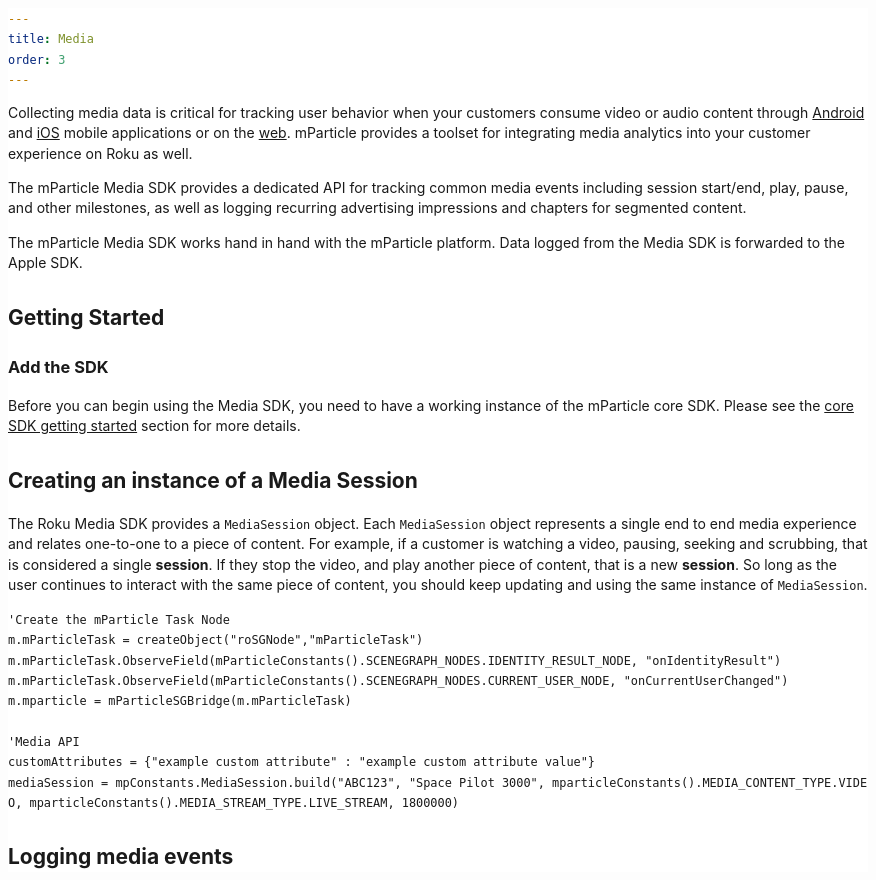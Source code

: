 ```yaml
---
title: Media
order: 3
---
```


Collecting media data is critical for tracking user behavior when your customers consume video or audio content through [Android](../../android/media) and [iOS](../../ios/media) mobile applications or on the [web](../../web/media). mParticle provides a toolset for integrating media analytics into your customer experience on Roku as well.

The mParticle Media SDK provides a dedicated API for tracking common media events including session start/end, play, pause, and other milestones, as well as logging recurring advertising impressions and chapters for segmented content.

The mParticle Media SDK works hand in hand with the mParticle platform. Data logged from the Media SDK is forwarded to the Apple SDK.

## Getting Started

### Add the SDK

Before you can begin using the Media SDK, you need to have a working instance of the mParticle core SDK. Please see the [core SDK getting started](/developers/sdk/roku/getting-started/) section for more details.

## Creating an instance of a Media Session

The Roku Media SDK provides a `MediaSession` object. Each `MediaSession` object represents a single end to end media experience and relates one-to-one to a piece of content. For example, if a customer is watching a video, pausing, seeking and scrubbing, that is considered a single **session**. If they stop the video, and play another piece of content, that is a new **session**. So long as the user continues to interact with the same piece of content, you should keep updating and using the same instance of `MediaSession`.

```brightscript
'Create the mParticle Task Node
m.mParticleTask = createObject("roSGNode","mParticleTask")
m.mParticleTask.ObserveField(mParticleConstants().SCENEGRAPH_NODES.IDENTITY_RESULT_NODE, "onIdentityResult")
m.mParticleTask.ObserveField(mParticleConstants().SCENEGRAPH_NODES.CURRENT_USER_NODE, "onCurrentUserChanged")
m.mparticle = mParticleSGBridge(m.mParticleTask)

'Media API
customAttributes = {"example custom attribute" : "example custom attribute value"}    
mediaSession = mpConstants.MediaSession.build("ABC123", "Space Pilot 3000", mparticleConstants().MEDIA_CONTENT_TYPE.VIDEO, mparticleConstants().MEDIA_STREAM_TYPE.LIVE_STREAM, 1800000)
```

## Logging media events
